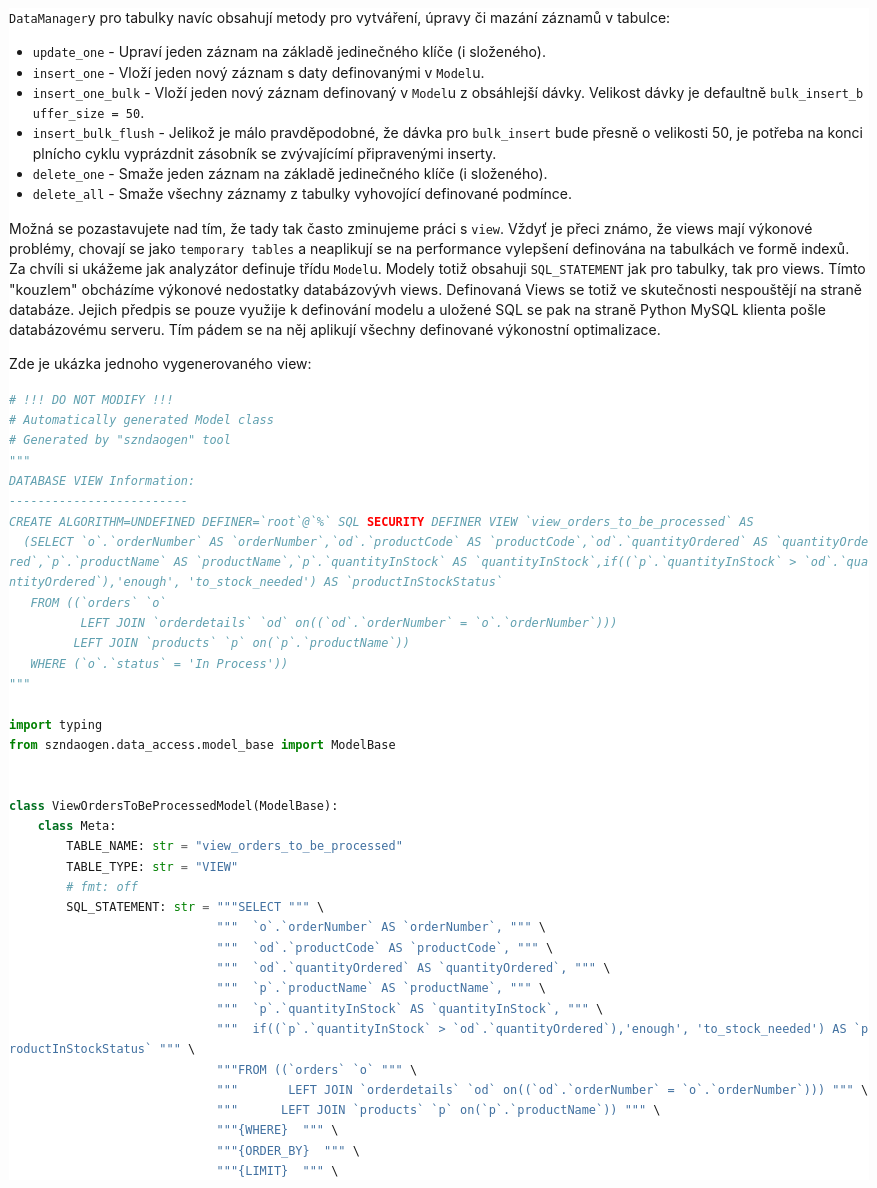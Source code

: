 `DataManager`y pro tabulky navíc obsahují metody pro vytváření, úpravy či mazání záznamů v tabulce:
- `update_one` - Upraví jeden záznam na základě jedinečného klíče (i složeného).
- `insert_one` - Vloží jeden nový záznam s daty definovanými v `Model`u.
- `insert_one_bulk` - Vloží jeden nový záznam definovaný v `Model`u z obsáhlejší dávky. Velikost dávky je defaultně `bulk_insert_buffer_size = 50`.
- `insert_bulk_flush` - Jelikož je málo pravděpodobné, že dávka pro `bulk_insert` bude přesně o velikosti 50, je potřeba na konci plnícho cyklu vyprázdnit zásobník se zvývajícímí připravenými inserty.
- `delete_one` - Smaže jeden záznam na základě jedinečného klíče (i složeného).
- `delete_all` - Smaže všechny záznamy z tabulky vyhovojící definované podmínce.

Možná se pozastavujete nad tím, že tady tak často zminujeme práci s `view`. Vždyť je přeci známo, že views mají výkonové problémy, chovají se jako `temporary tables` a 
neaplikují se na performance vylepšení definována na tabulkách ve formě indexů. Za chvíli si ukážeme jak analyzátor definuje třídu `Model`u. Modely totiž obsahuji `SQL_STATEMENT`
jak pro tabulky, tak pro views. Tímto "kouzlem" obcházíme výkonové nedostatky databázovývh views. Definovaná Views se totiž ve skutečnosti nespouštějí na straně databáze. Jejich
předpis se pouze využije k definování modelu a uložené SQL se pak na straně Python MySQL klienta pošle databázovému serveru. Tím pádem se na něj aplikují všechny definované výkonostní
optimalizace.

Zde je ukázka jednoho vygenerovaného view:
```python
# !!! DO NOT MODIFY !!!
# Automatically generated Model class
# Generated by "szndaogen" tool
"""
DATABASE VIEW Information:
-------------------------
CREATE ALGORITHM=UNDEFINED DEFINER=`root`@`%` SQL SECURITY DEFINER VIEW `view_orders_to_be_processed` AS
  (SELECT `o`.`orderNumber` AS `orderNumber`,`od`.`productCode` AS `productCode`,`od`.`quantityOrdered` AS `quantityOrdered`,`p`.`productName` AS `productName`,`p`.`quantityInStock` AS `quantityInStock`,if((`p`.`quantityInStock` > `od`.`quantityOrdered`),'enough', 'to_stock_needed') AS `productInStockStatus`
   FROM ((`orders` `o`
          LEFT JOIN `orderdetails` `od` on((`od`.`orderNumber` = `o`.`orderNumber`)))
         LEFT JOIN `products` `p` on(`p`.`productName`))
   WHERE (`o`.`status` = 'In Process'))
"""

import typing
from szndaogen.data_access.model_base import ModelBase


class ViewOrdersToBeProcessedModel(ModelBase):
    class Meta:
        TABLE_NAME: str = "view_orders_to_be_processed"
        TABLE_TYPE: str = "VIEW"
        # fmt: off
        SQL_STATEMENT: str = """SELECT """ \
                             """  `o`.`orderNumber` AS `orderNumber`, """ \
                             """  `od`.`productCode` AS `productCode`, """ \
                             """  `od`.`quantityOrdered` AS `quantityOrdered`, """ \
                             """  `p`.`productName` AS `productName`, """ \
                             """  `p`.`quantityInStock` AS `quantityInStock`, """ \
                             """  if((`p`.`quantityInStock` > `od`.`quantityOrdered`),'enough', 'to_stock_needed') AS `productInStockStatus` """ \
                             """FROM ((`orders` `o` """ \
                             """       LEFT JOIN `orderdetails` `od` on((`od`.`orderNumber` = `o`.`orderNumber`))) """ \
                             """      LEFT JOIN `products` `p` on(`p`.`productName`)) """ \
                             """{WHERE}  """ \
                             """{ORDER_BY}  """ \
                             """{LIMIT}  """ \
```